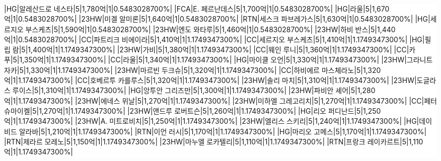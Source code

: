 |HG|알레산드로 네스타|5|1,780억|1|0.5483028700%|
|FCA|E. 페르난데스|5|1,700억|1|0.5483028700%|
|HG|라울|5|1,670억|1|0.5483028700%|
|23HW|미겔 알미론|5|1,640억|1|0.5483028700%|
|RTN|세스크 파브레가스|5|1,630억|1|0.5483028700%|
|HG|세르지오 부스케츠|5|1,590억|1|0.5483028700%|
|23HW|엔도 와타루|5|1,460억|1|0.5483028700%|
|23HW|하비 반스|5|1,440억|1|0.5483028700%|
|CC|파트리크 비에이라|5|1,410억|1|1.1749347300%|
|CC|세르지오 부스케츠|5|1,410억|1|1.1749347300%|
|HG|필립 람|5|1,400억|1|1.1749347300%|
|23HW|가비|5|1,380억|1|1.1749347300%|
|CC|웨인 루니|5|1,360억|1|1.1749347300%|
|CC|카푸|5|1,350억|1|1.1749347300%|
|CC|라울|5|1,340억|1|1.1749347300%|
|HG|마이클 오언|5|1,330억|1|1.1749347300%|
|23HW|그라니트 자카|5|1,330억|1|1.1749347300%|
|23HW|마르빈 두크슈|5|1,320억|1|1.1749347300%|
|CC|하비에르 마스체라노|5|1,320억|1|1.1749347300%|
|CC|호베르투 카를루스|5|1,320억|1|1.1749347300%|
|23HW|솔리 마치|5|1,310억|1|1.1749347300%|
|23HW|도글라스 루이스|5|1,310억|1|1.1749347300%|
|HG|앙투안 그리즈만|5|1,300억|1|1.1749347300%|
|23HW|파비안 셰어|5|1,280억|1|1.1749347300%|
|23HW|에네스 위날|5|1,270억|1|1.1749347300%|
|23HW|미하엘 그레고리치|5|1,270억|1|1.1749347300%|
|CC|페터 슈마이켈|5|1,270억|1|1.1749347300%|
|23HW|앤드루 로버트슨|5|1,260억|1|1.1749347300%|
|HG|리오 퍼디난드|5|1,250억|1|1.1749347300%|
|23HW|A. 미트로비치|5|1,250억|1|1.1749347300%|
|23HW|엘리스 스키리|5|1,240억|1|1.1749347300%|
|HG|데이비드 알라바|5|1,210억|1|1.1749347300%|
|RTN|이언 러시|5|1,170억|1|1.1749347300%|
|HG|마리오 고메스|5|1,170억|1|1.1749347300%|
|RTN|제라르 모레노|5|1,150억|1|1.1749347300%|
|23HW|마누엘 로카텔리|5|1,110억|1|1.1749347300%|
|RTN|프랑크 레이카르트|5|1,110억|1|1.1749347300%|